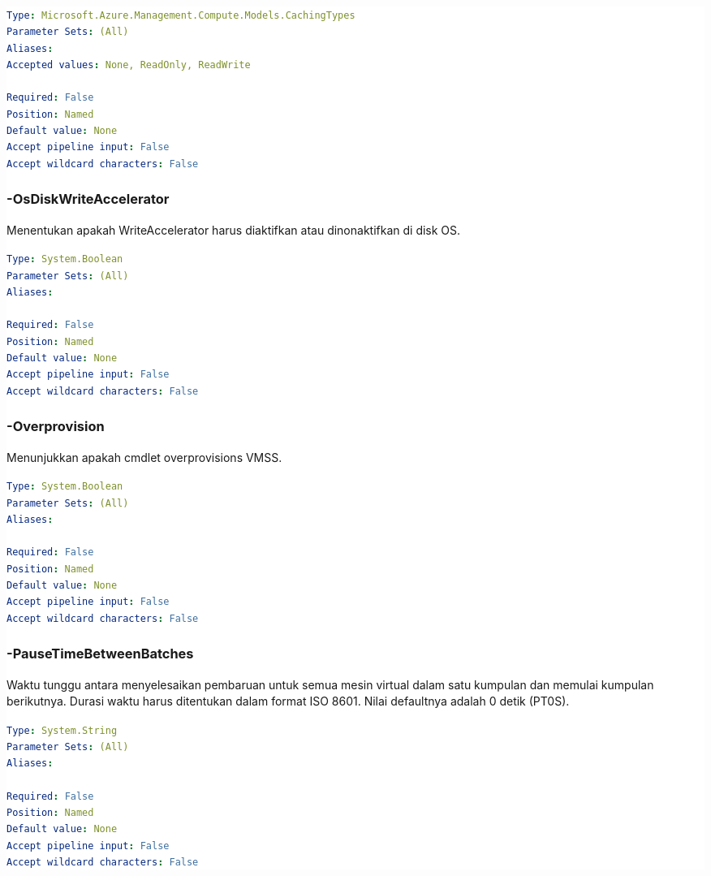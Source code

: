 ```yaml
Type: Microsoft.Azure.Management.Compute.Models.CachingTypes
Parameter Sets: (All)
Aliases:
Accepted values: None, ReadOnly, ReadWrite

Required: False
Position: Named
Default value: None
Accept pipeline input: False
Accept wildcard characters: False
```

### -OsDiskWriteAccelerator
Menentukan apakah WriteAccelerator harus diaktifkan atau dinonaktifkan di disk OS.

```yaml
Type: System.Boolean
Parameter Sets: (All)
Aliases:

Required: False
Position: Named
Default value: None
Accept pipeline input: False
Accept wildcard characters: False
```

### -Overprovision
Menunjukkan apakah cmdlet overprovisions VMSS.

```yaml
Type: System.Boolean
Parameter Sets: (All)
Aliases:

Required: False
Position: Named
Default value: None
Accept pipeline input: False
Accept wildcard characters: False
```

### -PauseTimeBetweenBatches
Waktu tunggu antara menyelesaikan pembaruan untuk semua mesin virtual dalam satu kumpulan dan memulai kumpulan berikutnya.
Durasi waktu harus ditentukan dalam format ISO 8601.
Nilai defaultnya adalah 0 detik (PT0S).

```yaml
Type: System.String
Parameter Sets: (All)
Aliases:

Required: False
Position: Named
Default value: None
Accept pipeline input: False
Accept wildcard characters: False
```
